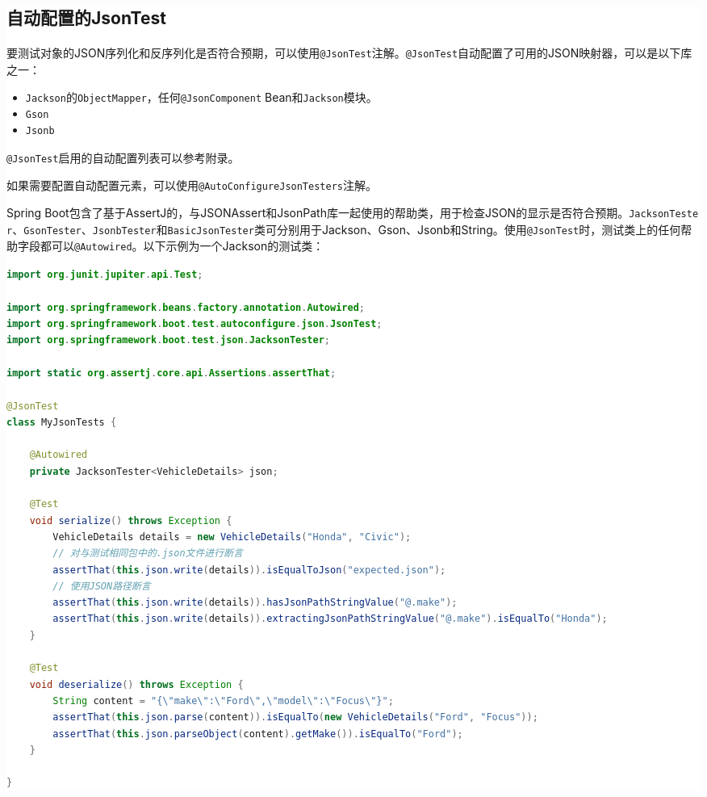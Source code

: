 ## 自动配置的JsonTest

要测试对象的JSON序列化和反序列化是否符合预期，可以使用`@JsonTest`注解。`@JsonTest`自动配置了可用的JSON映射器，可以是以下库之一：
+ `Jackson`的`ObjectMapper`，任何`@JsonComponent` Bean和`Jackson`模块。
+ `Gson`
+ `Jsonb`

<univ-note type="note">

`@JsonTest`启用的自动配置列表可以参考附录。

</univ-note>

如果需要配置自动配置元素，可以使用`@AutoConfigureJsonTesters`注解。

Spring Boot包含了基于AssertJ的，与JSONAssert和JsonPath库一起使用的帮助类，用于检查JSON的显示是否符合预期。`JacksonTester`、`GsonTester`、`JsonbTester`和`BasicJsonTester`类可分别用于Jackson、Gson、Jsonb和String。使用`@JsonTest`时，测试类上的任何帮助字段都可以`@Autowired`。以下示例为一个Jackson的测试类：

```java
import org.junit.jupiter.api.Test;

import org.springframework.beans.factory.annotation.Autowired;
import org.springframework.boot.test.autoconfigure.json.JsonTest;
import org.springframework.boot.test.json.JacksonTester;

import static org.assertj.core.api.Assertions.assertThat;

@JsonTest
class MyJsonTests {

    @Autowired
    private JacksonTester<VehicleDetails> json;

    @Test
    void serialize() throws Exception {
        VehicleDetails details = new VehicleDetails("Honda", "Civic");
        // 对与测试相同包中的.json文件进行断言
        assertThat(this.json.write(details)).isEqualToJson("expected.json");
        // 使用JSON路径断言
        assertThat(this.json.write(details)).hasJsonPathStringValue("@.make");
        assertThat(this.json.write(details)).extractingJsonPathStringValue("@.make").isEqualTo("Honda");
    }

    @Test
    void deserialize() throws Exception {
        String content = "{\"make\":\"Ford\",\"model\":\"Focus\"}";
        assertThat(this.json.parse(content)).isEqualTo(new VehicleDetails("Ford", "Focus"));
        assertThat(this.json.parseObject(content).getMake()).isEqualTo("Ford");
    }

}
```
